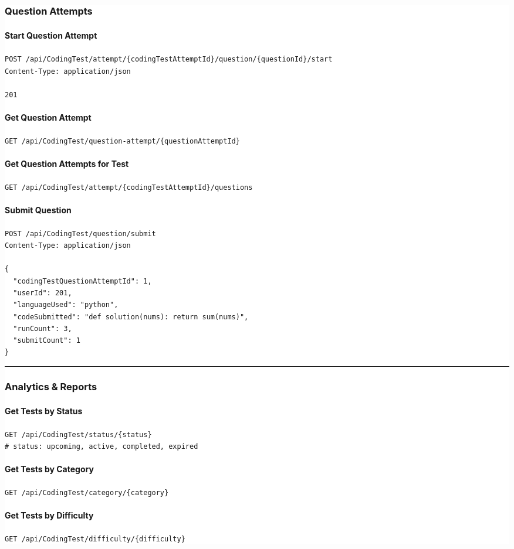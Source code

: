 ### **Question Attempts**

#### **Start Question Attempt**
```http
POST /api/CodingTest/attempt/{codingTestAttemptId}/question/{questionId}/start
Content-Type: application/json

201
```

#### **Get Question Attempt**
```http
GET /api/CodingTest/question-attempt/{questionAttemptId}
```

#### **Get Question Attempts for Test**
```http
GET /api/CodingTest/attempt/{codingTestAttemptId}/questions
```

#### **Submit Question**
```http
POST /api/CodingTest/question/submit
Content-Type: application/json

{
  "codingTestQuestionAttemptId": 1,
  "userId": 201,
  "languageUsed": "python",
  "codeSubmitted": "def solution(nums): return sum(nums)",
  "runCount": 3,
  "submitCount": 1
}
```

---

### **Analytics & Reports**

#### **Get Tests by Status**
```http
GET /api/CodingTest/status/{status}
# status: upcoming, active, completed, expired
```

#### **Get Tests by Category**
```http
GET /api/CodingTest/category/{category}
```

#### **Get Tests by Difficulty**
```http
GET /api/CodingTest/difficulty/{difficulty}
```
